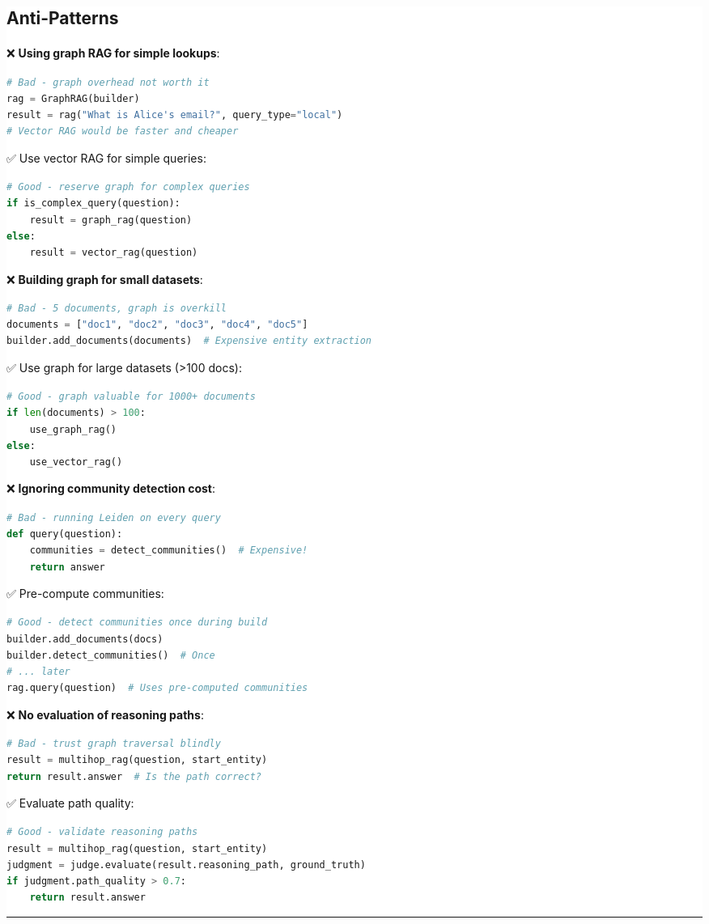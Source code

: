 ## Anti-Patterns

❌ **Using graph RAG for simple lookups**:
```python
# Bad - graph overhead not worth it
rag = GraphRAG(builder)
result = rag("What is Alice's email?", query_type="local")
# Vector RAG would be faster and cheaper
```
✅ Use vector RAG for simple queries:
```python
# Good - reserve graph for complex queries
if is_complex_query(question):
    result = graph_rag(question)
else:
    result = vector_rag(question)
```

❌ **Building graph for small datasets**:
```python
# Bad - 5 documents, graph is overkill
documents = ["doc1", "doc2", "doc3", "doc4", "doc5"]
builder.add_documents(documents)  # Expensive entity extraction
```
✅ Use graph for large datasets (>100 docs):
```python
# Good - graph valuable for 1000+ documents
if len(documents) > 100:
    use_graph_rag()
else:
    use_vector_rag()
```

❌ **Ignoring community detection cost**:
```python
# Bad - running Leiden on every query
def query(question):
    communities = detect_communities()  # Expensive!
    return answer
```
✅ Pre-compute communities:
```python
# Good - detect communities once during build
builder.add_documents(docs)
builder.detect_communities()  # Once
# ... later
rag.query(question)  # Uses pre-computed communities
```

❌ **No evaluation of reasoning paths**:
```python
# Bad - trust graph traversal blindly
result = multihop_rag(question, start_entity)
return result.answer  # Is the path correct?
```
✅ Evaluate path quality:
```python
# Good - validate reasoning paths
result = multihop_rag(question, start_entity)
judgment = judge.evaluate(result.reasoning_path, ground_truth)
if judgment.path_quality > 0.7:
    return result.answer
```

---
